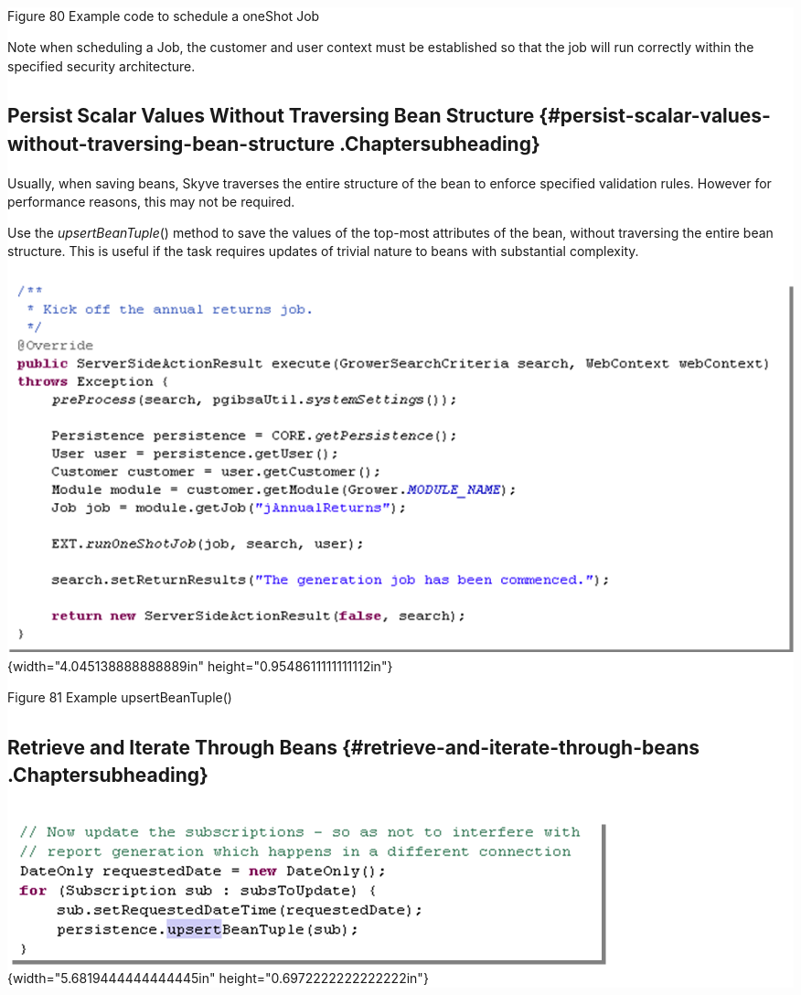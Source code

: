 Figure 80 Example code to schedule a oneShot Job

Note when scheduling a Job, the customer and user context must be
established so that the job will run correctly within the specified
security architecture.

Persist Scalar Values Without Traversing Bean Structure {#persist-scalar-values-without-traversing-bean-structure .Chaptersubheading}
-------------------------------------------------------

Usually, when saving beans, Skyve traverses the entire structure of the
bean to enforce specified validation rules. However for performance
reasons, this may not be required.

Use the *upsertBeanTuple*() method to save the values of the top-most
attributes of the bean, without traversing the entire bean structure.
This is useful if the task requires updates of trivial nature to beans
with substantial complexity.

![](media/image151.png){width="4.045138888888889in"
height="0.9548611111111112in"}

Figure 81 Example upsertBeanTuple()

Retrieve and Iterate Through Beans {#retrieve-and-iterate-through-beans .Chaptersubheading}
----------------------------------

![](media/image152.png){width="5.6819444444444445in"
height="0.6972222222222222in"}
